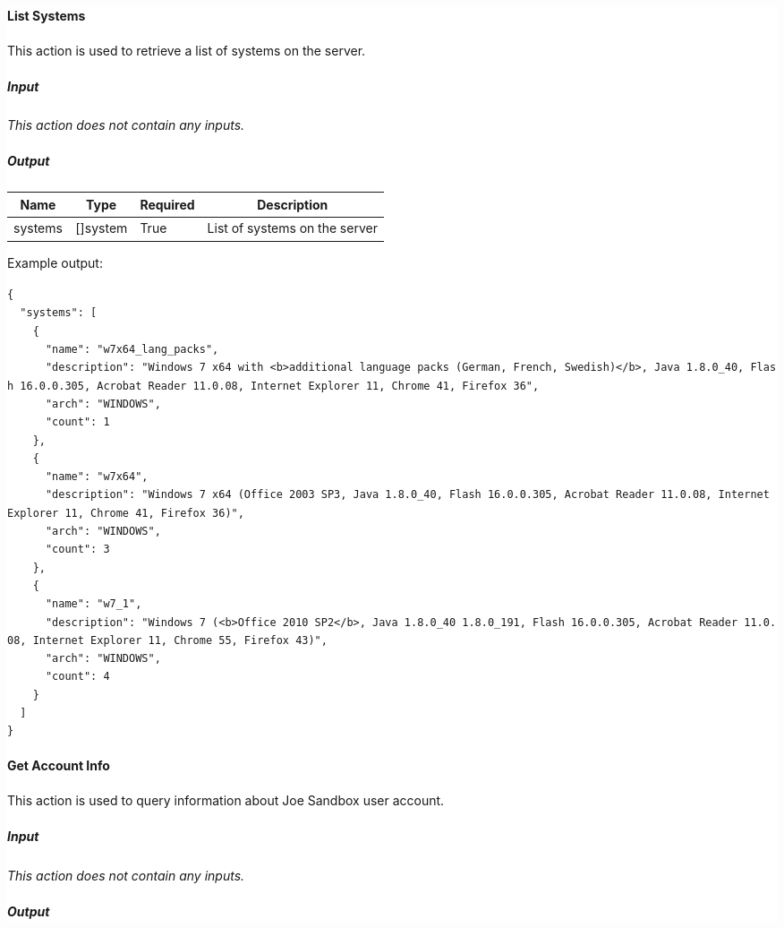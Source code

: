#### List Systems

This action is used to retrieve a list of systems on the server.

##### Input

_This action does not contain any inputs._

##### Output

|Name|Type|Required|Description|
|----|----|--------|-----------|
|systems|[]system|True|List of systems on the server|

Example output:

```
{
  "systems": [
    {
      "name": "w7x64_lang_packs",
      "description": "Windows 7 x64 with <b>additional language packs (German, French, Swedish)</b>, Java 1.8.0_40, Flash 16.0.0.305, Acrobat Reader 11.0.08, Internet Explorer 11, Chrome 41, Firefox 36",
      "arch": "WINDOWS",
      "count": 1
    },
    {
      "name": "w7x64",
      "description": "Windows 7 x64 (Office 2003 SP3, Java 1.8.0_40, Flash 16.0.0.305, Acrobat Reader 11.0.08, Internet Explorer 11, Chrome 41, Firefox 36)",
      "arch": "WINDOWS",
      "count": 3
    },
    {
      "name": "w7_1",
      "description": "Windows 7 (<b>Office 2010 SP2</b>, Java 1.8.0_40 1.8.0_191, Flash 16.0.0.305, Acrobat Reader 11.0.08, Internet Explorer 11, Chrome 55, Firefox 43)",
      "arch": "WINDOWS",
      "count": 4
    }
  ]
}
```

#### Get Account Info

This action is used to query information about Joe Sandbox user account.

##### Input

_This action does not contain any inputs._

##### Output
